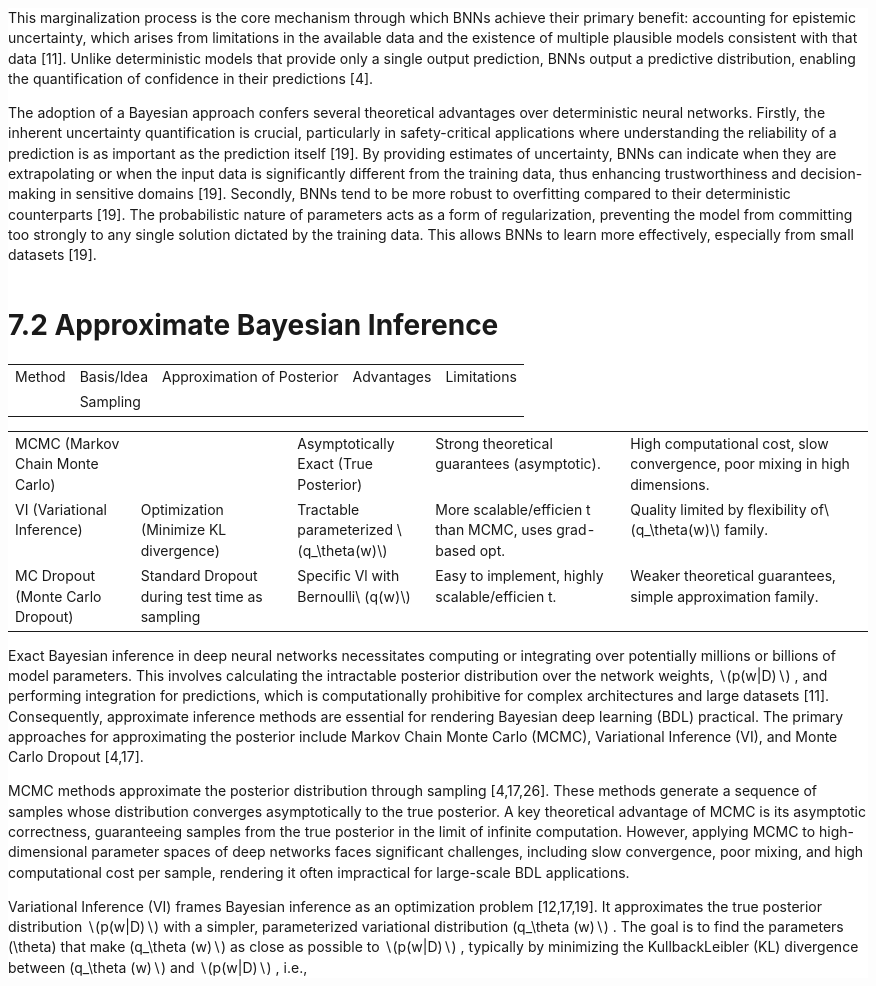 This marginalization process is the core mechanism through which BNNs achieve their primary benefit: accounting for epistemic uncertainty, which arises from limitations in the available data and the existence of multiple plausible models consistent with that data [11]. Unlike deterministic models that provide only a single output prediction, BNNs output a predictive distribution, enabling the quantification of confidence in their predictions [4].  

The adoption of a Bayesian approach confers several theoretical advantages over deterministic neural networks. Firstly, the inherent uncertainty quantification is crucial, particularly in safety-critical applications where understanding the reliability of a prediction is as important as the prediction itself [19]. By providing estimates of uncertainty, BNNs can indicate when they are extrapolating or when the input data is significantly different from the training data, thus enhancing trustworthiness and decision-making in sensitive domains [19]. Secondly, BNNs tend to be more robust to overfitting compared to their deterministic counterparts [19]. The probabilistic nature of parameters acts as a form of regularization, preventing the model from committing too strongly to any single solution dictated by the training data. This allows BNNs to learn more effectively, especially from small datasets [19].​  

# 7.2 Approximate Bayesian Inference  

<html><body><table><tr><td>Method</td><td>Basis/ldea</td><td>Approximation of Posterior</td><td>Advantages</td><td>Limitations</td></tr><tr><td></td><td>Sampling</td><td></td><td></td><td></td></tr></table></body></html>  

<html><body><table><tr><td>MCMC (Markov Chain Monte Carlo)</td><td></td><td>Asymptotically Exact (True Posterior)</td><td>Strong theoretical guarantees (asymptotic).</td><td>High computational cost, slow convergence, poor mixing in high dimensions.</td></tr><tr><td>VI (Variational Inference)</td><td>Optimization (Minimize KL divergence)</td><td>Tractable parameterized \ (q_\theta(w)\)</td><td>More scalable/efficien t than MCMC, uses grad- based opt.</td><td>Quality limited by flexibility of\ (q_\theta(w)\) family.</td></tr><tr><td>MC Dropout (Monte Carlo Dropout)</td><td>Standard Dropout during test time as sampling</td><td>Specific Vl with Bernoulli\ (q(w)\)</td><td>Easy to implement, highly scalable/efficien t.</td><td>Weaker theoretical guarantees, simple approximation family.</td></tr></table></body></html>  

Exact Bayesian inference in deep neural networks necessitates computing or integrating over potentially millions or billions of model parameters. This involves calculating the intractable posterior distribution over the network weights, $\mathsf { \backslash } ( \mathsf { p } ( \mathsf { w } | \mathsf { D } ) \backslash )$ , and performing integration for predictions, which is computationally prohibitive for complex architectures and large datasets [11]. Consequently, approximate inference methods are essential for rendering Bayesian deep learning (BDL) practical. The primary approaches for approximating the posterior include Markov Chain Monte Carlo (MCMC), Variational Inference (VI), and Monte Carlo Dropout [4,17].​  

MCMC methods approximate the posterior distribution through sampling [4,17,26]. These methods generate a sequence of samples whose distribution converges asymptotically to the true posterior. A key theoretical advantage of MCMC is its asymptotic correctness, guaranteeing samples from the true posterior in the limit of infinite computation. However, applying MCMC to high-dimensional parameter spaces of deep networks faces significant challenges, including slow convergence, poor mixing, and high computational cost per sample, rendering it often impractical for large-scale BDL applications.​  

Variational Inference (VI) frames Bayesian inference as an optimization problem [12,17,19]. It approximates the true posterior distribution $\mathsf { \backslash } ( \mathsf { p } ( \mathsf { w } | \mathsf { D } ) \backslash )$ with a simpler, parameterized variational distribution \(q_\theta $( \boldsymbol { \mathsf { w } } ) \backslash )$ . The goal is to find the parameters \(\theta\) that make \(q_\theta $( \boldsymbol { \mathsf { w } } ) \backslash )$ as close as possible to $\mathsf { \backslash } ( \mathsf { p } ( \mathsf { w } | \mathsf { D } ) \backslash )$ , typically by minimizing the KullbackLeibler (KL) divergence between \(q_\theta $( \boldsymbol { \mathsf { w } } ) \backslash )$ and $\mathsf { \backslash } ( \mathsf { p } ( \mathsf { w } | \mathsf { D } ) \backslash )$ , i.e.,  
